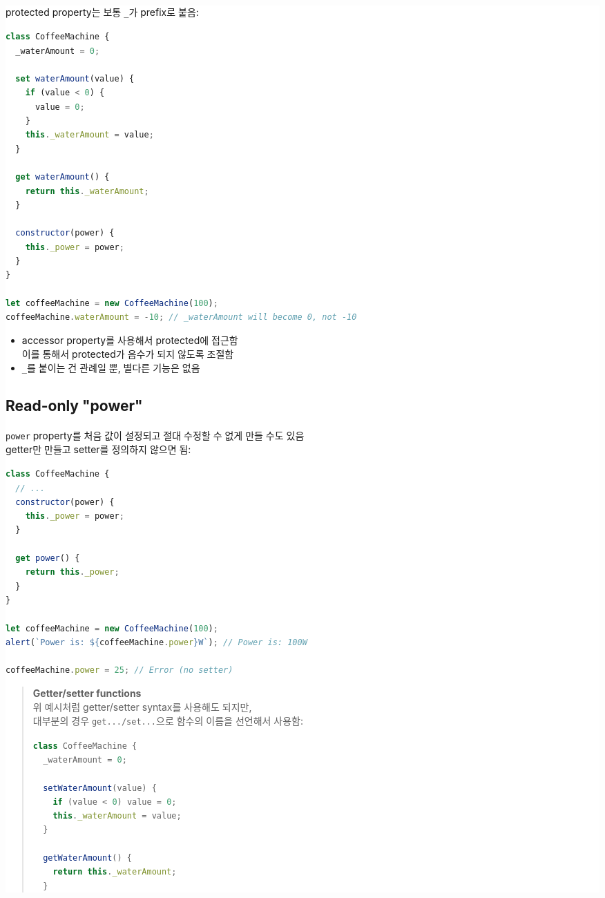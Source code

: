 protected property는 보통 `_`가 prefix로 붙음:  
```javascript
class CoffeeMachine {
  _waterAmount = 0;

  set waterAmount(value) {
    if (value < 0) {
      value = 0;
    }
    this._waterAmount = value;
  }

  get waterAmount() {
    return this._waterAmount;
  }

  constructor(power) {
    this._power = power;
  }
}

let coffeeMachine = new CoffeeMachine(100);
coffeeMachine.waterAmount = -10; // _waterAmount will become 0, not -10
```
- accessor property를 사용해서 protected에 접근함  
	이를 통해서 protected가 음수가 되지 않도록 조절함
- `_`를 붙이는 건 관례일 뿐, 별다른 기능은 없음

## Read-only "power"
`power` property를 처음 값이 설정되고 절대 수정할 수 없게 만들 수도 있음  
getter만 만들고 setter를 정의하지 않으면 됨:  
```javascript
class CoffeeMachine {
  // ...
  constructor(power) {
    this._power = power;
  }

  get power() {
    return this._power;
  }
}

let coffeeMachine = new CoffeeMachine(100);
alert(`Power is: ${coffeeMachine.power}W`); // Power is: 100W

coffeeMachine.power = 25; // Error (no setter)
```

> **Getter/setter functions**  
> 위 예시처럼 getter/setter syntax를 사용해도 되지만,  
> 대부분의 경우 `get.../set...`으로 함수의 이름을 선언해서 사용함:  
> ```javascript
> class CoffeeMachine {
>   _waterAmount = 0;
> 
>   setWaterAmount(value) {
>     if (value < 0) value = 0;
>     this._waterAmount = value;
>   }
> 
>   getWaterAmount() {
>     return this._waterAmount;
>   }